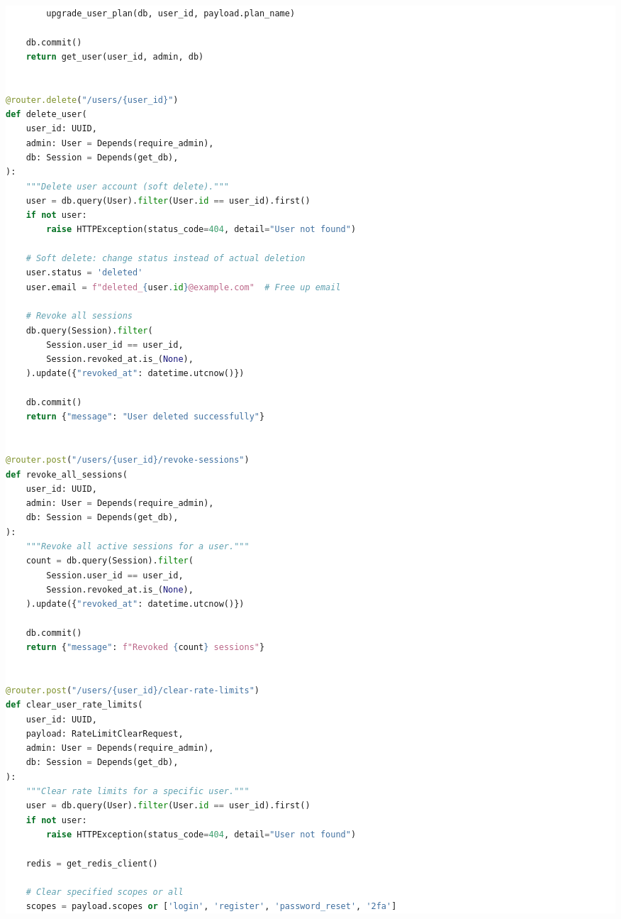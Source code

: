```python
        upgrade_user_plan(db, user_id, payload.plan_name)

    db.commit()
    return get_user(user_id, admin, db)


@router.delete("/users/{user_id}")
def delete_user(
    user_id: UUID,
    admin: User = Depends(require_admin),
    db: Session = Depends(get_db),
):
    """Delete user account (soft delete)."""
    user = db.query(User).filter(User.id == user_id).first()
    if not user:
        raise HTTPException(status_code=404, detail="User not found")

    # Soft delete: change status instead of actual deletion
    user.status = 'deleted'
    user.email = f"deleted_{user.id}@example.com"  # Free up email

    # Revoke all sessions
    db.query(Session).filter(
        Session.user_id == user_id,
        Session.revoked_at.is_(None),
    ).update({"revoked_at": datetime.utcnow()})

    db.commit()
    return {"message": "User deleted successfully"}


@router.post("/users/{user_id}/revoke-sessions")
def revoke_all_sessions(
    user_id: UUID,
    admin: User = Depends(require_admin),
    db: Session = Depends(get_db),
):
    """Revoke all active sessions for a user."""
    count = db.query(Session).filter(
        Session.user_id == user_id,
        Session.revoked_at.is_(None),
    ).update({"revoked_at": datetime.utcnow()})

    db.commit()
    return {"message": f"Revoked {count} sessions"}


@router.post("/users/{user_id}/clear-rate-limits")
def clear_user_rate_limits(
    user_id: UUID,
    payload: RateLimitClearRequest,
    admin: User = Depends(require_admin),
    db: Session = Depends(get_db),
):
    """Clear rate limits for a specific user."""
    user = db.query(User).filter(User.id == user_id).first()
    if not user:
        raise HTTPException(status_code=404, detail="User not found")

    redis = get_redis_client()

    # Clear specified scopes or all
    scopes = payload.scopes or ['login', 'register', 'password_reset', '2fa']
```